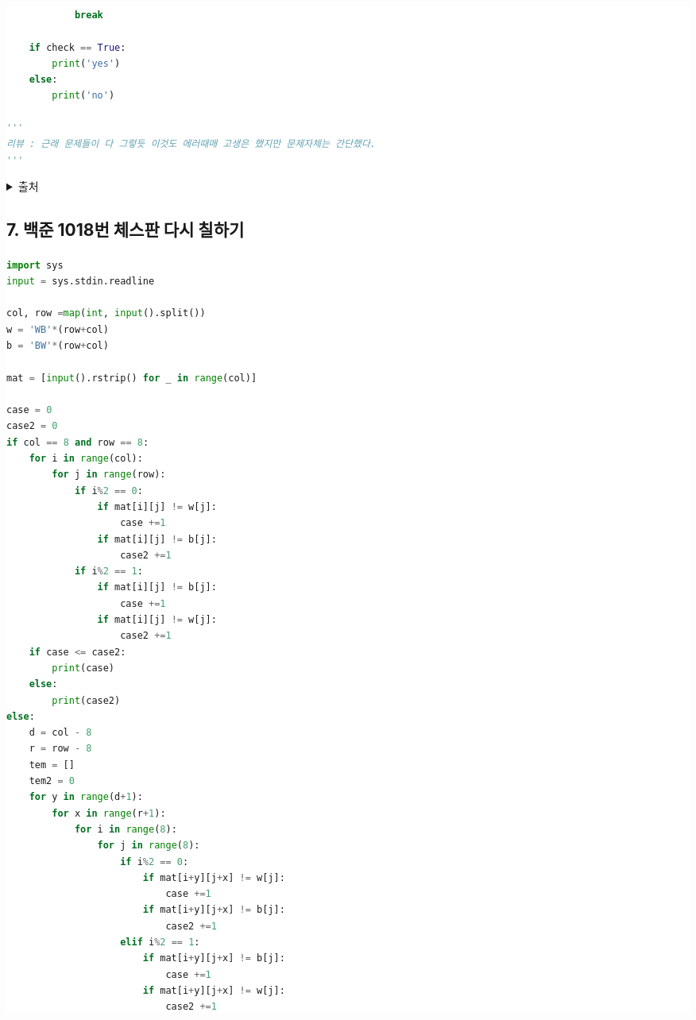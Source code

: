 ```python
            break

    if check == True:
        print('yes')
    else:
        print('no')

'''
리뷰 : 근래 문제들이 다 그렇듯 이것도 에러때매 고생은 했지만 문제자체는 간단했다.
'''
```
<details><summary>출처</summary></details>

## 7. 백준 1018번 체스판 다시 칠하기

```python
import sys
input = sys.stdin.readline

col, row =map(int, input().split())
w = 'WB'*(row+col)
b = 'BW'*(row+col)

mat = [input().rstrip() for _ in range(col)]

case = 0
case2 = 0
if col == 8 and row == 8:
    for i in range(col):
        for j in range(row):
            if i%2 == 0:
                if mat[i][j] != w[j]:
                    case +=1
                if mat[i][j] != b[j]:
                    case2 +=1
            if i%2 == 1:
                if mat[i][j] != b[j]:
                    case +=1
                if mat[i][j] != w[j]:
                    case2 +=1
    if case <= case2:
        print(case)
    else:
        print(case2)
else:
    d = col - 8
    r = row - 8
    tem = []
    tem2 = 0
    for y in range(d+1):
        for x in range(r+1):           
            for i in range(8):
                for j in range(8):
                    if i%2 == 0:
                        if mat[i+y][j+x] != w[j]:
                            case +=1
                        if mat[i+y][j+x] != b[j]:
                            case2 +=1
                    elif i%2 == 1:
                        if mat[i+y][j+x] != b[j]:
                            case +=1
                        if mat[i+y][j+x] != w[j]:
                            case2 +=1
```